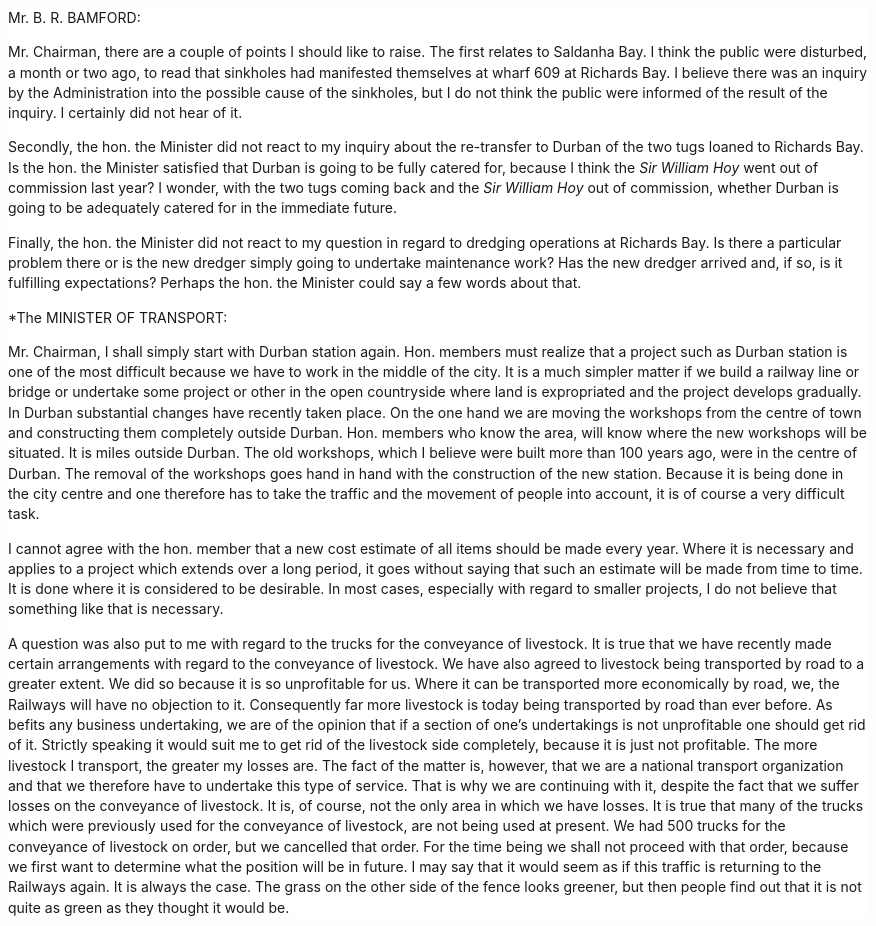 </speech>

<speech by="#bamford">

<from>Mr. <person refersTo="hansard_za">B. R. BAMFORD</person>:</from>

<p>Mr. Chairman, there are a couple of points I should like to raise. The first relates to Saldanha Bay. I think the public were disturbed, a month or two ago, to read that sinkholes had manifested themselves at wharf 609 at Richards Bay. I believe there was an inquiry by the Administration into the possible cause of the sinkholes, but I do not think the public were informed of the result of the inquiry. I certainly did not hear of it.</p>

<p>Secondly, the hon. the Minister did not react to my inquiry about the re-transfer to <span class="col_1425-1426" refersTo="page_0730"/>Durban of the two tugs loaned to Richards Bay. Is the hon. the Minister satisfied that Durban is going to be fully catered for, because I think the <i>Sir William Hoy</i> went out of commission last year? I wonder, with the two tugs coming back and the <i>Sir William Hoy</i> out of commission, whether Durban is going to be adequately catered for in the immediate future.</p>

<p>Finally, the hon. the Minister did not react to my question in regard to dredging operations at Richards Bay. Is there a particular problem there or is the new dredger simply going to undertake maintenance work? Has the new dredger arrived and, if so, is it fulfilling expectations? Perhaps the hon. the Minister could say a few words about that.</p>

</speech>

<speech by="#minister_of_transport">

<from>*The <person refersTo="hansard_za">MINISTER OF TRANSPORT</person>:</from>

<p>Mr. Chairman, I shall simply start with Durban station again. Hon. members must realize that a project such as Durban station is one of the most difficult because we have to work in the middle of the city. It is a much simpler matter if we build a railway line or bridge or undertake some project or other in the open countryside where land is expropriated and the project develops gradually. In Durban substantial changes have recently taken place. On the one hand we are moving the workshops from the centre of town and constructing them completely outside Durban. Hon. members who know the area, will know where the new workshops will be situated. It is miles outside Durban. The old workshops, which I believe were built more than 100 years ago, were in the centre of Durban. The removal of the workshops goes hand in hand with the construction of the new station. Because it is being done in the city centre and one therefore has to take the traffic and the movement of people into account, it is of course a very difficult task.</p>

<p>I cannot agree with the hon. member that a new cost estimate of all items should be made every year. Where it is necessary and applies to a project which extends over a long period, it goes without saying that such an estimate will be made from time to time. It is done where it is considered to be desirable. In most cases, especially with regard to smaller projects, I do not believe that something like that is necessary.</p>

<p>A question was also put to me with regard to the trucks for the conveyance of livestock. It is true that we have recently made certain arrangements with regard to the conveyance of livestock. We have also agreed to livestock being transported by road to a greater extent. We did so because it is so unprofitable for us. Where it can be transported more economically by road, we, the Railways will have no objection to it. Consequently far more livestock is today being transported by road than ever before. As befits any business undertaking, we are of the opinion that if a section of one&#x2019;s undertakings is not unprofitable one should get rid of it. Strictly speaking it would suit me to get rid of the livestock side completely, because it is just not profitable. The more livestock I transport, the greater my losses are. The fact of the matter is, however, that we are a national transport organization and that we therefore have to undertake this type of service. That is why we are continuing with it, despite the fact that we suffer losses on the conveyance of livestock. It is, of course, not the only area in which we have losses. It is true that many of the trucks which were previously used for the conveyance of livestock, are not being used at present. We had 500 trucks for the conveyance of livestock on order, but we cancelled that order. For the time being we shall not proceed with that order, because we first want to determine what the position will be in future. I may say that it would seem as if this traffic is returning to the Railways again. It is always the case. The grass on the other side of the fence looks greener, but then people find out that it is not quite as green as they thought it would be.</p>
